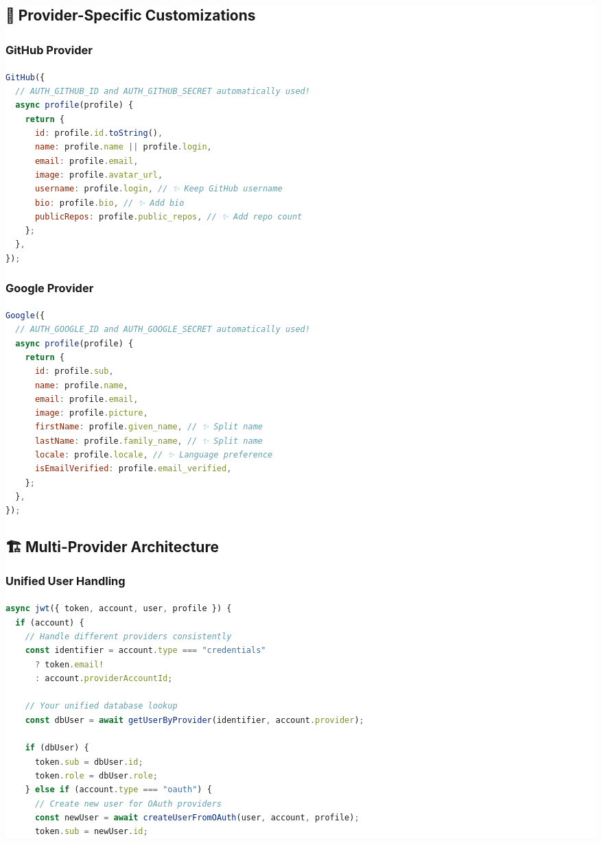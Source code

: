 ## 🎨 Provider-Specific Customizations

### GitHub Provider

```javascript
GitHub({
  // AUTH_GITHUB_ID and AUTH_GITHUB_SECRET automatically used!
  async profile(profile) {
    return {
      id: profile.id.toString(),
      name: profile.name || profile.login,
      email: profile.email,
      image: profile.avatar_url,
      username: profile.login, // ✨ Keep GitHub username
      bio: profile.bio, // ✨ Add bio
      publicRepos: profile.public_repos, // ✨ Add repo count
    };
  },
});
```

### Google Provider

```javascript
Google({
  // AUTH_GOOGLE_ID and AUTH_GOOGLE_SECRET automatically used!
  async profile(profile) {
    return {
      id: profile.sub,
      name: profile.name,
      email: profile.email,
      image: profile.picture,
      firstName: profile.given_name, // ✨ Split name
      lastName: profile.family_name, // ✨ Split name
      locale: profile.locale, // ✨ Language preference
      isEmailVerified: profile.email_verified,
    };
  },
});
```

## 🏗️ Multi-Provider Architecture

### Unified User Handling

```javascript
async jwt({ token, account, user, profile }) {
  if (account) {
    // Handle different providers consistently
    const identifier = account.type === "credentials"
      ? token.email!
      : account.providerAccountId;

    // Your unified database lookup
    const dbUser = await getUserByProvider(identifier, account.provider);

    if (dbUser) {
      token.sub = dbUser.id;
      token.role = dbUser.role;
    } else if (account.type === "oauth") {
      // Create new user for OAuth providers
      const newUser = await createUserFromOAuth(user, account, profile);
      token.sub = newUser.id;
```